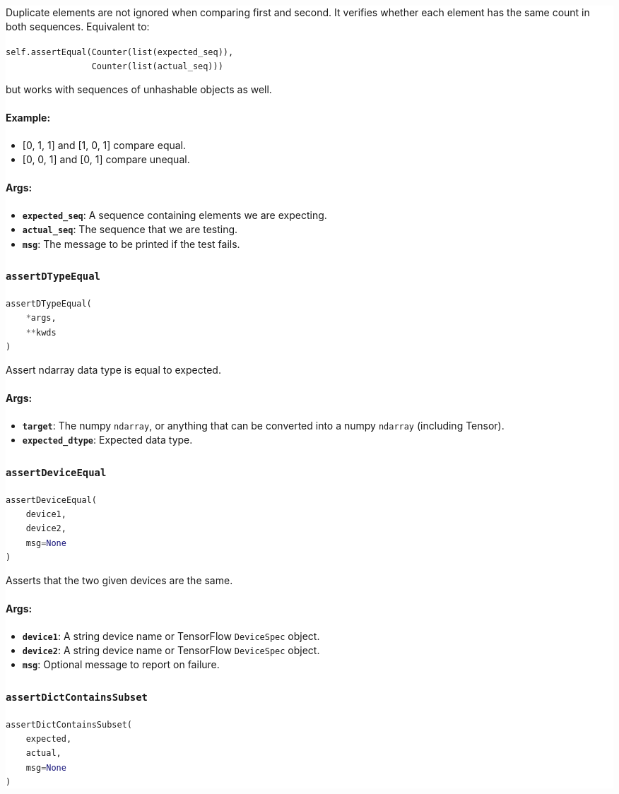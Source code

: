 Duplicate elements are not ignored when comparing first and second. It verifies
whether each element has the same count in both sequences. Equivalent to:

    self.assertEqual(Counter(list(expected_seq)),
                     Counter(list(actual_seq)))

but works with sequences of unhashable objects as well.

#### Example:

-   [0, 1, 1] and [1, 0, 1] compare equal.
-   [0, 0, 1] and [0, 1] compare unequal.

#### Args:

* <b>`expected_seq`</b>: A sequence containing elements we are expecting.
* <b>`actual_seq`</b>: The sequence that we are testing.
* <b>`msg`</b>: The message to be printed if the test fails.

<h3 id="assertDTypeEqual"><code>assertDTypeEqual</code></h3>

``` python
assertDTypeEqual(
    *args,
    **kwds
)
```

Assert ndarray data type is equal to expected.

#### Args:

*   <b>`target`</b>: The numpy `ndarray`, or anything that can be converted into
    a numpy `ndarray` (including Tensor).
*   <b>`expected_dtype`</b>: Expected data type.

<h3 id="assertDeviceEqual"><code>assertDeviceEqual</code></h3>

``` python
assertDeviceEqual(
    device1,
    device2,
    msg=None
)
```

Asserts that the two given devices are the same.

#### Args:

* <b>`device1`</b>: A string device name or TensorFlow `DeviceSpec` object.
* <b>`device2`</b>: A string device name or TensorFlow `DeviceSpec` object.
* <b>`msg`</b>: Optional message to report on failure.

<h3 id="assertDictContainsSubset"><code>assertDictContainsSubset</code></h3>

``` python
assertDictContainsSubset(
    expected,
    actual,
    msg=None
)
```
